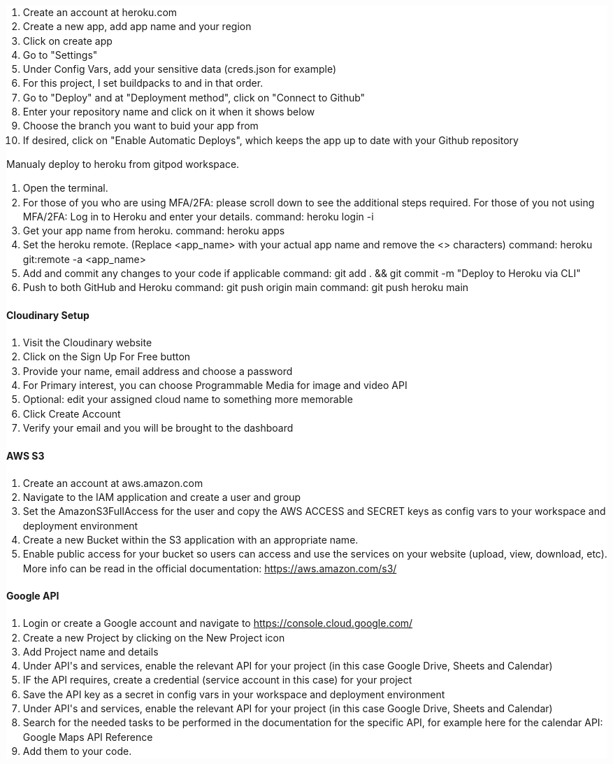 1. Create an account at heroku.com
2. Create a new app, add app name and your region
3. Click on create app
4. Go to "Settings"
5. Under Config Vars, add your sensitive data (creds.json for example)
6. For this project, I set buildpacks to and in that order.
7. Go to "Deploy" and at "Deployment method", click on "Connect to Github"
8. Enter your repository name and click on it when it shows below
9. Choose the branch you want to buid your app from
10. If desired, click on "Enable Automatic Deploys", which keeps the app up to date with your Github repository

Manualy deploy to heroku from gitpod workspace.

1. Open the terminal.
2. For those of you who are using MFA/2FA: please scroll down to see the additional steps required.
For those of you not using MFA/2FA: Log in to Heroku and enter your details.
command: heroku login -i
3. Get your app name from heroku.
command: heroku apps
4. Set the heroku remote. (Replace <app_name> with your actual app name and remove the <> characters)
command: heroku git:remote -a <app_name>
5. Add and commit any changes to your code if applicable
command: git add . && git commit -m "Deploy to Heroku via CLI"
6. Push to both GitHub and Heroku
command: git push origin main
command: git push heroku main

#### Cloudinary Setup

1. Visit the Cloudinary website
2. Click on the Sign Up For Free button
3. Provide your name, email address and choose a password
4. For Primary interest, you can choose Programmable Media for image and video API
5. Optional: edit your assigned cloud name to something more memorable
6. Click Create Account
7. Verify your email and you will be brought to the dashboard

#### AWS S3

1. Create an account at aws.amazon.com
2. Navigate to the IAM application and create a user and group
3. Set the AmazonS3FullAccess for the user and copy the AWS ACCESS and SECRET keys as config vars to your workspace and deployment environment
4. Create a new Bucket within the S3 application with an appropriate name.
5. Enable public access for your bucket so users can access and use the services on your website (upload, view, download, etc). More info can be read in the official documentation: https://aws.amazon.com/s3/

#### Google API

1. Login or create a Google account and navigate to https://console.cloud.google.com/
2. Create a new Project by clicking on the New Project icon
3. Add Project name and details
4. Under API's and services, enable the relevant API for your project (in this case Google Drive, Sheets and Calendar)
5. IF the API requires, create a credential (service account in this case) for your project
6. Save the API key as a secret in config vars in your workspace and deployment environment
7. Under API's and services, enable the relevant API for your project (in this case Google Drive, Sheets and Calendar)
8. Search for the needed tasks to be performed in the documentation for the specific API, for example here for the calendar API: Google Maps API Reference
9. Add them to your code.
